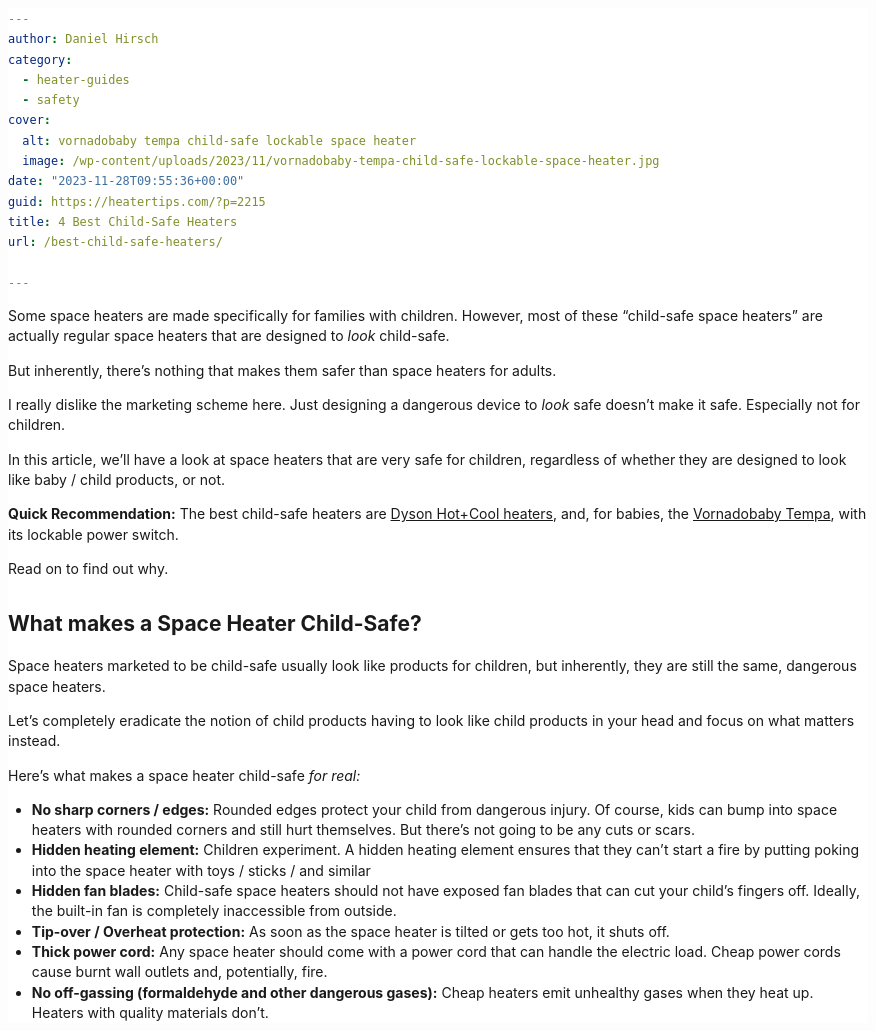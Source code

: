 ```yaml
---
author: Daniel Hirsch
category:
  - heater-guides
  - safety
cover:
  alt: vornadobaby tempa child-safe lockable space heater
  image: /wp-content/uploads/2023/11/vornadobaby-tempa-child-safe-lockable-space-heater.jpg
date: "2023-11-28T09:55:36+00:00"
guid: https://heatertips.com/?p=2215
title: 4 Best Child-Safe Heaters
url: /best-child-safe-heaters/

---
```

Some space heaters are made specifically for families with children. However, most of these “child-safe space heaters” are actually regular space heaters that are designed to _look_ child-safe.

But inherently, there’s nothing that makes them safer than space heaters for adults.

I really dislike the marketing scheme here. Just designing a dangerous device to _look_ safe doesn’t make it safe. Especially not for children.

In this article, we’ll have a look at space heaters that are very safe for children, regardless of whether they are designed to look like baby / child products, or not.

**Quick Recommendation:** The best child-safe heaters are [Dyson Hot+Cool heaters](https://www.amazon.com/Dyson-Purifier-CoolTM-Gen1-HP10/dp/B0CDQW6Q7W?crid=2FO5Q5CR6E1QX&keywords=dyson%2Bheater&qid=1701077459&sprefix=dyson%2Bheate%2Caps%2C158&sr=8-5&th=1&linkCode=ll1&tag=heatertips-20&linkId=3d52906130fa078a6e1b46c6376a07d2&language=en_US&ref_=as_li_ss_tl), and, for babies, the [Vornadobaby Tempa](https://www.amazon.com/Vornadobaby-Tempa-Nursery-Heater-White/dp/B07G4W433W?crid=1U54ZBGVXY0DR&keywords=child+safe+heater&qid=1701077313&sprefix=child+safe+heate%2Caps%2C159&sr=8-5&linkCode=ll1&tag=heatertips-20&linkId=a572b76186482b8efed6ed9e917ac6a5&language=en_US&ref_=as_li_ss_tl), with its lockable power switch.

Read on to find out why.

## What makes a Space Heater Child-Safe?

Space heaters marketed to be child-safe usually look like products for children, but inherently, they are still the same, dangerous space heaters.

Let’s completely eradicate the notion of child products having to look like child products in your head and focus on what matters instead.

Here’s what makes a space heater child-safe _for real:_

- **No sharp corners / edges:** Rounded edges protect your child from dangerous injury. Of course, kids can bump into space heaters with rounded corners and still hurt themselves. But there’s not going to be any cuts or scars.
- **Hidden heating element:** Children experiment. A hidden heating element ensures that they can’t start a fire by putting poking into the space heater with toys / sticks / and similar
- **Hidden fan blades:** Child-safe space heaters should not have exposed fan blades that can cut your child’s fingers off. Ideally, the built-in fan is completely inaccessible from outside.
- **Tip-over / Overheat protection:** As soon as the space heater is tilted or gets too hot, it shuts off.
- **Thick power cord:** Any space heater should come with a power cord that can handle the electric load. Cheap power cords cause burnt wall outlets and, potentially, fire.
- **No off-gassing (formaldehyde and other dangerous gases):** Cheap heaters emit unhealthy gases when they heat up. Heaters with quality materials don’t.
